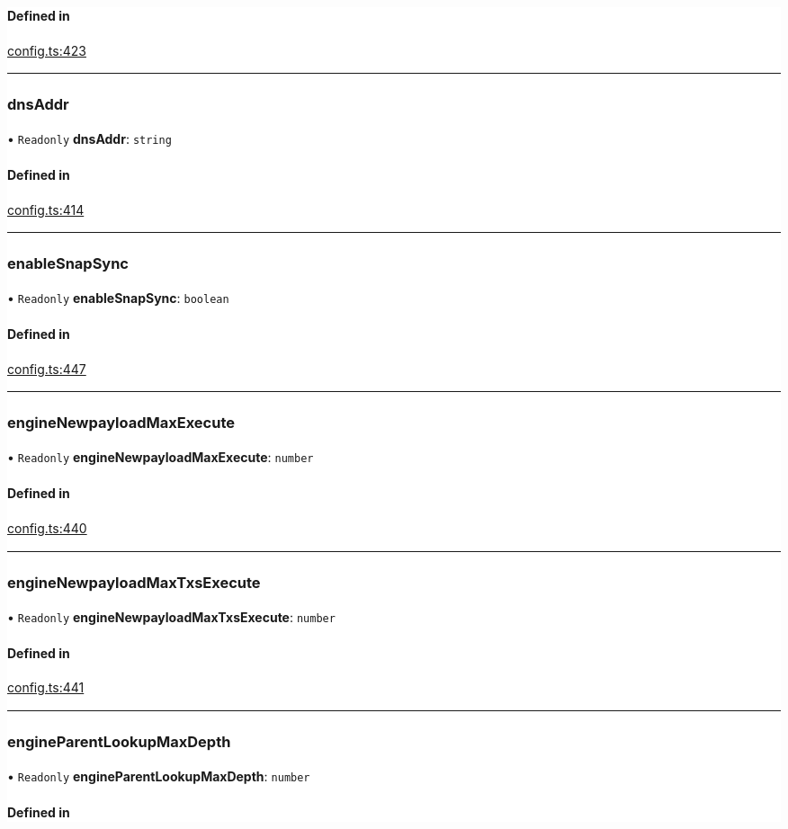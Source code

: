 #### Defined in

[config.ts:423](https://github.com/Dargon789/Ethereumjs-Webserver/blob/master/packages/client/src/config.ts#L423)

___

### dnsAddr

• `Readonly` **dnsAddr**: `string`

#### Defined in

[config.ts:414](https://github.com/Dargon789/Ethereumjs-Webserver/blob/master/packages/client/src/config.ts#L414)

___

### enableSnapSync

• `Readonly` **enableSnapSync**: `boolean`

#### Defined in

[config.ts:447](https://github.com/Dargon789/Ethereumjs-Webserver/blob/master/packages/client/src/config.ts#L447)

___

### engineNewpayloadMaxExecute

• `Readonly` **engineNewpayloadMaxExecute**: `number`

#### Defined in

[config.ts:440](https://github.com/Dargon789/Ethereumjs-Webserver/blob/master/packages/client/src/config.ts#L440)

___

### engineNewpayloadMaxTxsExecute

• `Readonly` **engineNewpayloadMaxTxsExecute**: `number`

#### Defined in

[config.ts:441](https://github.com/Dargon789/Ethereumjs-Webserver/blob/master/packages/client/src/config.ts#L441)

___

### engineParentLookupMaxDepth

• `Readonly` **engineParentLookupMaxDepth**: `number`

#### Defined in
